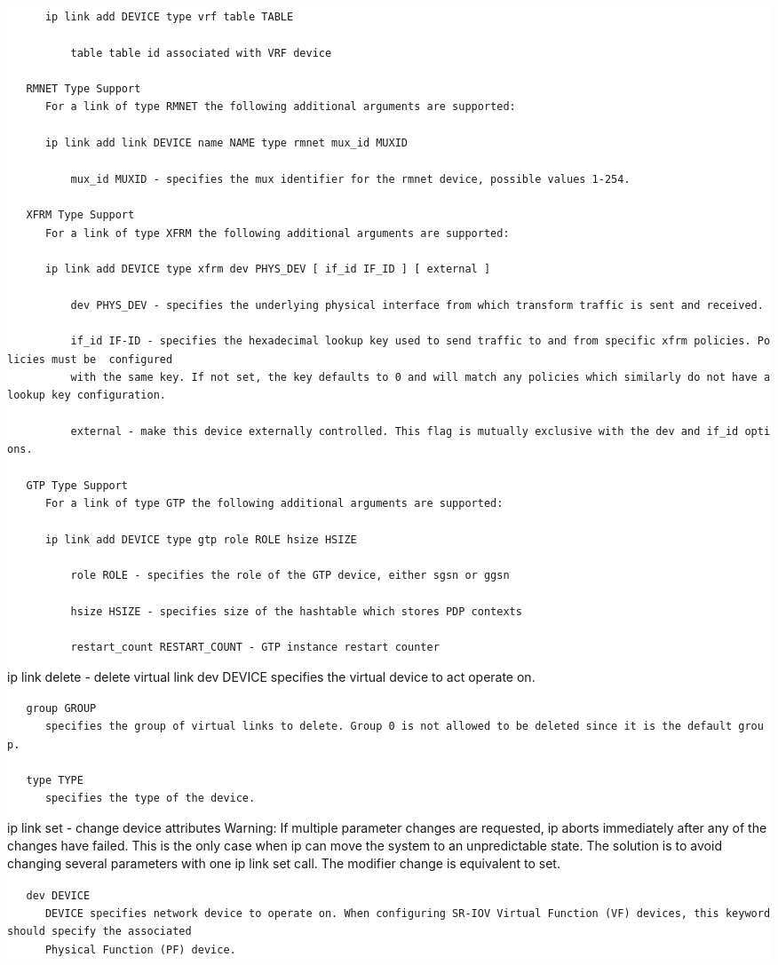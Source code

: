 	      ip link add DEVICE type vrf table TABLE

		      table table id associated with VRF device

       RMNET Type Support
	      For a link of type RMNET the following additional arguments are supported:

	      ip link add link DEVICE name NAME type rmnet mux_id MUXID

		      mux_id MUXID - specifies the mux identifier for the rmnet device, possible values 1-254.

       XFRM Type Support
	      For a link of type XFRM the following additional arguments are supported:

	      ip link add DEVICE type xfrm dev PHYS_DEV [ if_id IF_ID ] [ external ]

		      dev PHYS_DEV - specifies the underlying physical interface from which transform traffic is sent and received.

		      if_id IF-ID - specifies the hexadecimal lookup key used to send traffic to and from specific xfrm policies. Policies must be  configured
		      with the same key. If not set, the key defaults to 0 and will match any policies which similarly do not have a lookup key configuration.

		      external - make this device externally controlled. This flag is mutually exclusive with the dev and if_id options.

       GTP Type Support
	      For a link of type GTP the following additional arguments are supported:

	      ip link add DEVICE type gtp role ROLE hsize HSIZE

		      role ROLE - specifies the role of the GTP device, either sgsn or ggsn

		      hsize HSIZE - specifies size of the hashtable which stores PDP contexts

		      restart_count RESTART_COUNT - GTP instance restart counter

   ip link delete - delete virtual link
       dev DEVICE
	      specifies the virtual device to act operate on.

       group GROUP
	      specifies the group of virtual links to delete. Group 0 is not allowed to be deleted since it is the default group.

       type TYPE
	      specifies the type of the device.

   ip link set - change device attributes
       Warning:	 If  multiple  parameter changes are requested, ip aborts immediately after any of the changes have failed.  This is the only case when ip can
       move the system to an unpredictable state. The solution is to avoid changing several parameters with one ip link set  call.   The  modifier  change  is
       equivalent to set.

       dev DEVICE
	      DEVICE specifies network device to operate on. When configuring SR-IOV Virtual Function (VF) devices, this keyword should specify the associated
	      Physical Function (PF) device.
